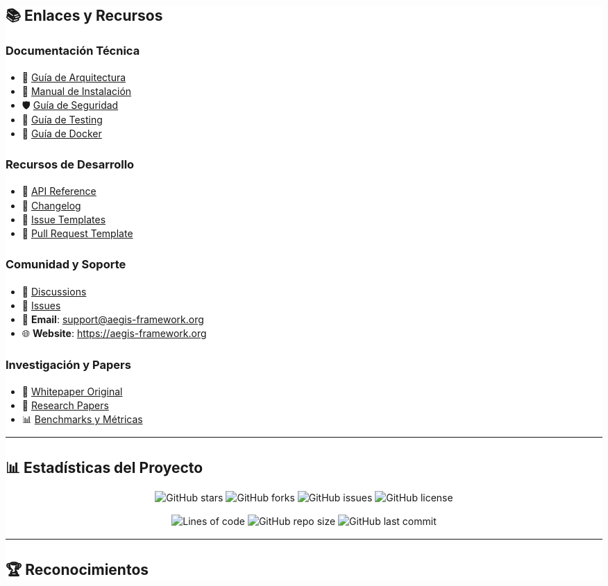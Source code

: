 ## 📚 **Enlaces y Recursos**

### **Documentación Técnica**
- 📖 [Guía de Arquitectura](./docs/ARCHITECTURE_GUIDE.md)
- 🔧 [Manual de Instalación](./docs/INSTALLATION.md)
- 🛡️ [Guía de Seguridad](./docs/SECURITY_GUIDE.md)
- 🧪 [Guía de Testing](./docs/TESTING_GUIDE.md)
- 🐳 [Guía de Docker](./docs/DOCKER_GUIDE.md)

### **Recursos de Desarrollo**
- 🔗 [API Reference](./docs/API_REFERENCE.md)
- 📝 [Changelog](./CHANGELOG.md)
- 🐛 [Issue Templates](./.github/ISSUE_TEMPLATE/)
- 🔄 [Pull Request Template](./.github/PULL_REQUEST_TEMPLATE.md)

### **Comunidad y Soporte**
- 💬 [Discussions](https://github.com/KaseMaster/Open-A.G.I/discussions)
- 🐛 [Issues](https://github.com/KaseMaster/Open-A.G.I/issues)
- 📧 **Email**: support@aegis-framework.org
- 🌐 **Website**: https://aegis-framework.org

### **Investigación y Papers**
- 📄 [Whitepaper Original](./docs/whitepaper.pdf)
- 🔬 [Research Papers](./docs/research/)
- 📊 [Benchmarks y Métricas](./docs/benchmarks/)

---

## 📊 **Estadísticas del Proyecto**

<div align="center">

![GitHub stars](https://img.shields.io/github/stars/KaseMaster/Open-A.G.I?style=for-the-badge)
![GitHub forks](https://img.shields.io/github/forks/KaseMaster/Open-A.G.I?style=for-the-badge)
![GitHub issues](https://img.shields.io/github/issues/KaseMaster/Open-A.G.I?style=for-the-badge)
![GitHub license](https://img.shields.io/github/license/KaseMaster/Open-A.G.I?style=for-the-badge)

![Lines of code](https://img.shields.io/tokei/lines/github/KaseMaster/Open-A.G.I?style=for-the-badge)
![GitHub repo size](https://img.shields.io/github/repo-size/KaseMaster/Open-A.G.I?style=for-the-badge)
![GitHub last commit](https://img.shields.io/github/last-commit/KaseMaster/Open-A.G.I?style=for-the-badge)

</div>

---

## 🏆 **Reconocimientos**
